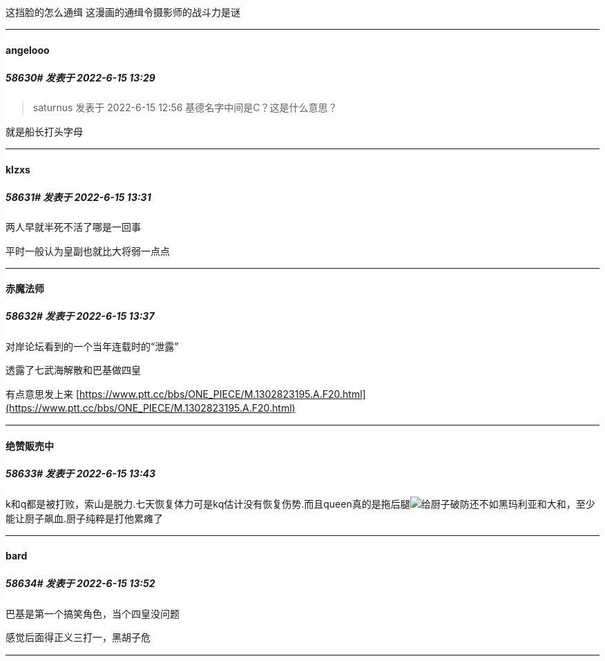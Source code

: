 这挡脸的怎么通缉</blockquote>
这漫画的通缉令摄影师的战斗力是谜

*****

####  angelooo  
##### 58630#       发表于 2022-6-15 13:29

<blockquote>saturnus 发表于 2022-6-15 12:56
基德名字中间是C？这是什么意思？</blockquote>
就是船长打头字母



*****

####  klzxs  
##### 58631#       发表于 2022-6-15 13:31

两人早就半死不活了哪是一回事

平时一般认为皇副也就比大将弱一点点

*****

####  赤魔法师  
##### 58632#       发表于 2022-6-15 13:37

对岸论坛看到的一个当年连载时的“泄露”

透露了七武海解散和巴基做四皇

有点意思发上来
[https://www.ptt.cc/bbs/ONE_PIECE/M.1302823195.A.F20.html](https://www.ptt.cc/bbs/ONE_PIECE/M.1302823195.A.F20.html)



*****

####  绝赞販売中  
##### 58633#       发表于 2022-6-15 13:43

k和q都是被打败，索山是脱力.七天恢复体力可是kq估计没有恢复伤势.而且queen真的是拖后腿<img src="https://static.saraba1st.com/image/smiley/face2017/043.png" referrerpolicy="no-referrer">给厨子破防还不如黑玛利亚和大和，至少能让厨子飙血.厨子纯粹是打他累瘫了



*****

####  bard  
##### 58634#       发表于 2022-6-15 13:52

巴基是第一个搞笑角色，当个四皇没问题

感觉后面得正义三打一，黑胡子危

*****

